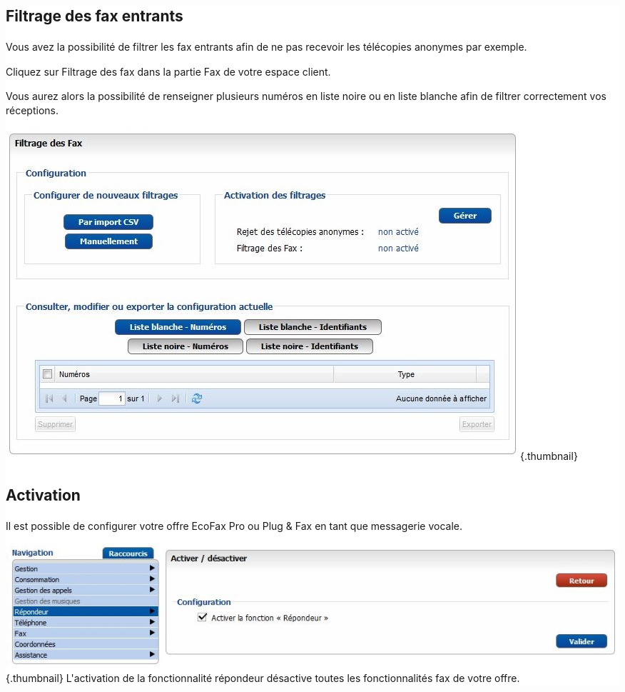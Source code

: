 
## Filtrage des fax entrants
Vous avez la possibilité de filtrer les fax entrants afin de ne pas recevoir les télécopies anonymes par exemple.

Cliquez sur Filtrage des fax dans la partie Fax de votre espace client.

Vous aurez alors la possibilité de renseigner plusieurs numéros en liste noire ou en liste blanche afin de filtrer correctement vos réceptions.

![](images/img_4255.jpg){.thumbnail}


## Activation
Il est possible de configurer votre offre EcoFax Pro ou Plug & Fax en tant que messagerie vocale.

![](images/img_4257.jpg){.thumbnail}
L'activation de la fonctionnalité répondeur désactive toutes les fonctionnalités fax de votre offre.
